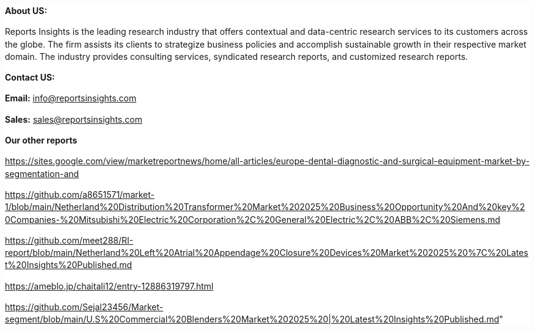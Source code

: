 <strong><strong>About US</strong>:</strong>

Reports Insights is the leading research industry that offers contextual and data-centric research services to its customers across the globe. The firm assists its clients to strategize business policies and accomplish sustainable growth in their respective market domain. The industry provides consulting services, syndicated research reports, and customized research reports.

<strong>Contact US:</strong>

<p class=""""><b>Email:</b> <a href=mailto:info@reportsinsights.com>info@reportsinsights.com</a></p>
<p class=""""><b>Sales:</b> <a href=mailto:sales@reportsinsights.com>sales@reportsinsights.com</a></p>

<strong>Our other reports</strong>

<a href=https://sites.google.com/view/marketreportnews/home/all-articles/europe-dental-diagnostic-and-surgical-equipment-market-by-segmentation-and>https://sites.google.com/view/marketreportnews/home/all-articles/europe-dental-diagnostic-and-surgical-equipment-market-by-segmentation-and</a>

<a href=https://github.com/a8651571/market-1/blob/main/Netherland%20Distribution%20Transformer%20Market%202025%20Business%20Opportunity%20And%20key%20Companies-%20Mitsubishi%20Electric%20Corporation%2C%20General%20Electric%2C%20ABB%2C%20Siemens.md>https://github.com/a8651571/market-1/blob/main/Netherland%20Distribution%20Transformer%20Market%202025%20Business%20Opportunity%20And%20key%20Companies-%20Mitsubishi%20Electric%20Corporation%2C%20General%20Electric%2C%20ABB%2C%20Siemens.md</a>

<a href=https://github.com/meet288/RI-report/blob/main/Netherland%20Left%20Atrial%20Appendage%20Closure%20Devices%20Market%202025%20%7C%20Latest%20Insights%20Published.md>https://github.com/meet288/RI-report/blob/main/Netherland%20Left%20Atrial%20Appendage%20Closure%20Devices%20Market%202025%20%7C%20Latest%20Insights%20Published.md</a>

<a href=https://ameblo.jp/chaitali12/entry-12886319797.html>https://ameblo.jp/chaitali12/entry-12886319797.html</a>

<a href=https://github.com/Sejal23456/Market-segment/blob/main/U.S%20Commercial%20Blenders%20Market%202025%20|%20Latest%20Insights%20Published.md>https://github.com/Sejal23456/Market-segment/blob/main/U.S%20Commercial%20Blenders%20Market%202025%20|%20Latest%20Insights%20Published.md</a>"
